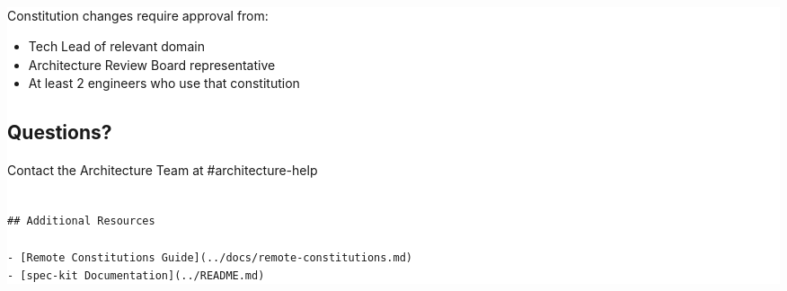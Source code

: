 Constitution changes require approval from:
- Tech Lead of relevant domain
- Architecture Review Board representative
- At least 2 engineers who use that constitution

## Questions?

Contact the Architecture Team at #architecture-help
```

## Additional Resources

- [Remote Constitutions Guide](../docs/remote-constitutions.md)
- [spec-kit Documentation](../README.md)
